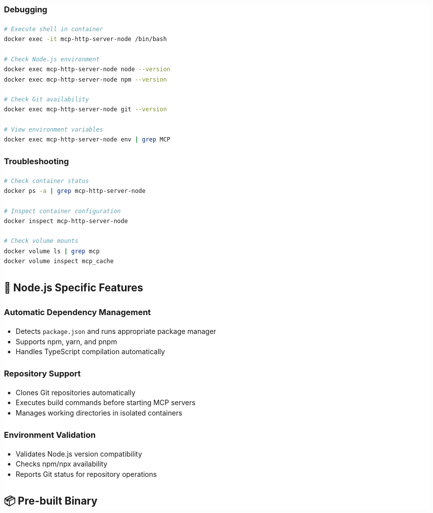 ### Debugging

```bash
# Execute shell in container
docker exec -it mcp-http-server-node /bin/bash

# Check Node.js environment
docker exec mcp-http-server-node node --version
docker exec mcp-http-server-node npm --version

# Check Git availability
docker exec mcp-http-server-node git --version

# View environment variables
docker exec mcp-http-server-node env | grep MCP
```

### Troubleshooting

```bash
# Check container status
docker ps -a | grep mcp-http-server-node

# Inspect container configuration
docker inspect mcp-http-server-node

# Check volume mounts
docker volume ls | grep mcp
docker volume inspect mcp_cache
```

## 🧩 Node.js Specific Features

### Automatic Dependency Management
- Detects `package.json` and runs appropriate package manager
- Supports npm, yarn, and pnpm
- Handles TypeScript compilation automatically

### Repository Support  
- Clones Git repositories automatically
- Executes build commands before starting MCP servers
- Manages working directories in isolated containers

### Environment Validation
- Validates Node.js version compatibility
- Checks npm/npx availability
- Reports Git status for repository operations

## 📦 Pre-built Binary
